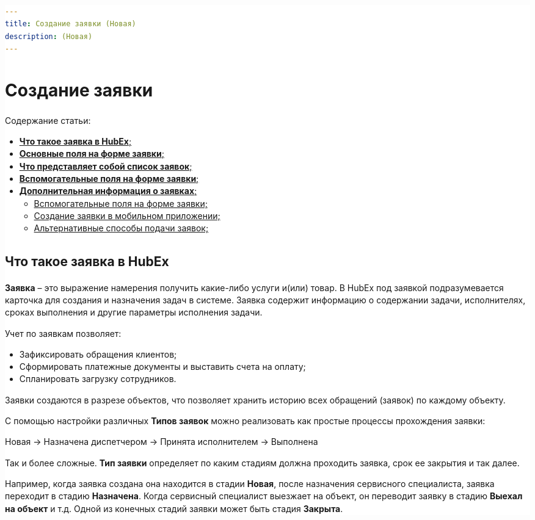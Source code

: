 ```yaml
---
title: Создание заявки (Новая)
description: (Новая)
---
```


<h1>Создание заявки</h1>

<html lang="RU">
<meta charset="utf-8">

<p>Содержание статьи:</p>

<ul>
    <li><a href="#task1"><b>Что такое заявка в HubEx</b>;</a></li>
    <li><a href="#task2"><b>Основные поля на форме заявки</b>;</a></li>
    <li><a href="#task3"><b>Что представляет собой список заявок</b>;</a></li>
    <li><a href="#task4"><b>Вспомогательные поля на форме заявки</b>;</a></li>
    <li><a href="#task5"><b>Дополнительная информация о заявках</b>;</a>
        <ul>
            <li><a href="#task6">Вспомогательные поля на форме заявки;</a></li>
            <li><a href="#task7">Создание заявки в мобильном приложении;</a></li>
            <li><a href="#task8">Альтернативные способы подачи заявок;</a></li>
        </ul>
    </li>
</ul>
</html>

<body>

<h2 id="task1">Что такое заявка в HubEx</h2>

<p><strong>Заявка</strong> – это выражение намерения получить какие-либо услуги и(или) товар. В HubEx под заявкой подразумевается карточка для создания и назначения задач в системе. Заявка содержит информацию о содержании задачи, исполнителях, сроках выполнения и другие параметры исполнения задачи.</p>

<p>Учет по заявкам позволяет:</p>

<ul>
    <li>Зафиксировать обращения клиентов;</li>
    <li>Сформировать платежные документы и выставить счета на оплату;</li>
    <li>Спланировать загрузку сотрудников.</li>
</ul>

<p>Заявки создаются в разрезе объектов, что позволяет хранить историю всех обращений (заявок) по каждому объекту.</p>
<p>С помощью настройки различных <strong>Типов заявок</strong> можно реализовать как простые процессы прохождения заявки:</p>

<p>Новая → Назначена диспетчером → Принята исполнителем → Выполнена</p>

<p>Так и более сложные. <strong>Тип заявки</strong> определяет по каким стадиям должна проходить заявка, срок ее закрытия и так далее.

<p>Например, когда заявка создана она находится в стадии <strong>Новая</strong>, после назначения сервисного специалиста, заявка переходит в стадию <strong>Назначена</strong>. Когда сервисный специалист выезжает на объект, он переводит заявку в стадию <strong>Выехал на объект</strong> и т.д. Одной из конечных стадий заявки может быть стадия <strong>Закрыта</strong>.</p>
